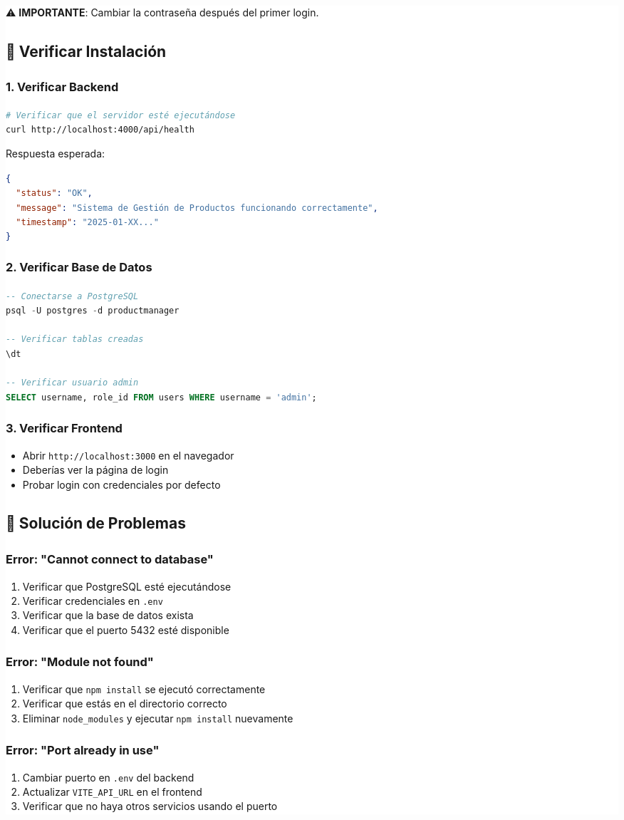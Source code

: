 ⚠️ **IMPORTANTE**: Cambiar la contraseña después del primer login.

## 🧪 Verificar Instalación

### 1. Verificar Backend
```bash
# Verificar que el servidor esté ejecutándose
curl http://localhost:4000/api/health
```

Respuesta esperada:
```json
{
  "status": "OK",
  "message": "Sistema de Gestión de Productos funcionando correctamente",
  "timestamp": "2025-01-XX..."
}
```

### 2. Verificar Base de Datos
```sql
-- Conectarse a PostgreSQL
psql -U postgres -d productmanager

-- Verificar tablas creadas
\dt

-- Verificar usuario admin
SELECT username, role_id FROM users WHERE username = 'admin';
```

### 3. Verificar Frontend
- Abrir `http://localhost:3000` en el navegador
- Deberías ver la página de login
- Probar login con credenciales por defecto

## 🚨 Solución de Problemas

### Error: "Cannot connect to database"
1. Verificar que PostgreSQL esté ejecutándose
2. Verificar credenciales en `.env`
3. Verificar que la base de datos exista
4. Verificar que el puerto 5432 esté disponible

### Error: "Module not found"
1. Verificar que `npm install` se ejecutó correctamente
2. Verificar que estás en el directorio correcto
3. Eliminar `node_modules` y ejecutar `npm install` nuevamente

### Error: "Port already in use"
1. Cambiar puerto en `.env` del backend
2. Actualizar `VITE_API_URL` en el frontend
3. Verificar que no haya otros servicios usando el puerto
